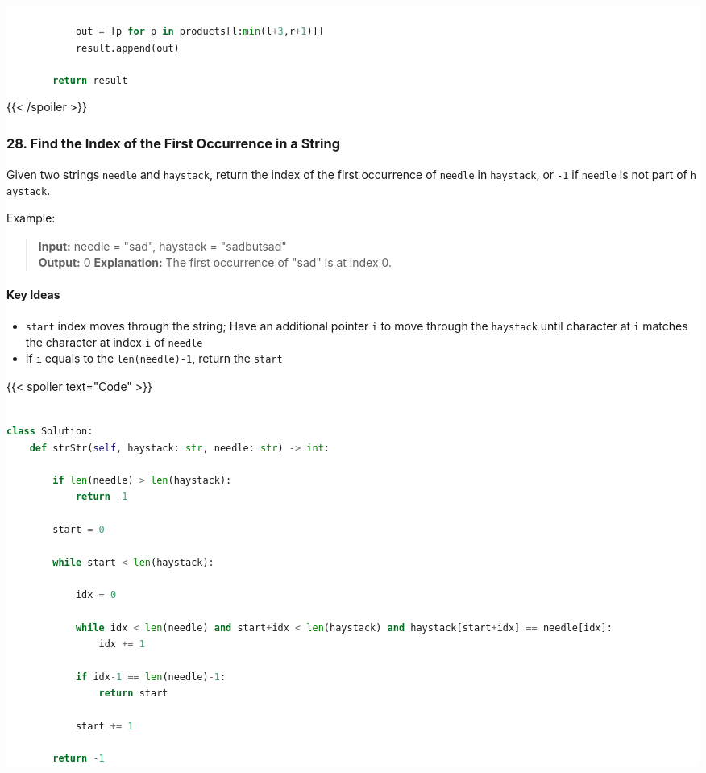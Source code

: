 ```python

            out = [p for p in products[l:min(l+3,r+1)]]
            result.append(out)

        return result

```

{{< /spoiler >}}

### 28. Find the Index of the First Occurrence in a String

Given two strings `needle` and `haystack`, return the index of the first occurrence of `needle` in `haystack`, or `-1` if `needle` is not part of `haystack`.

Example:

> **Input:** needle = "sad", haystack = "sadbutsad" \
> **Output:** 0
> **Explanation:** The first occurrence of "sad" is at index 0.

#### Key Ideas

- `start` index moves through the string; Have an additional pointer `i` to move through the `haystack` until character at `i` matches the character at index `i` of `needle`
- If `i` equals to the `len(needle)-1`, return the `start`

{{< spoiler text="Code" >}}

```python

class Solution:
    def strStr(self, haystack: str, needle: str) -> int:

        if len(needle) > len(haystack):
            return -1

        start = 0

        while start < len(haystack):

            idx = 0

            while idx < len(needle) and start+idx < len(haystack) and haystack[start+idx] == needle[idx]:
                idx += 1

            if idx-1 == len(needle)-1:
                return start

            start += 1

        return -1

```
